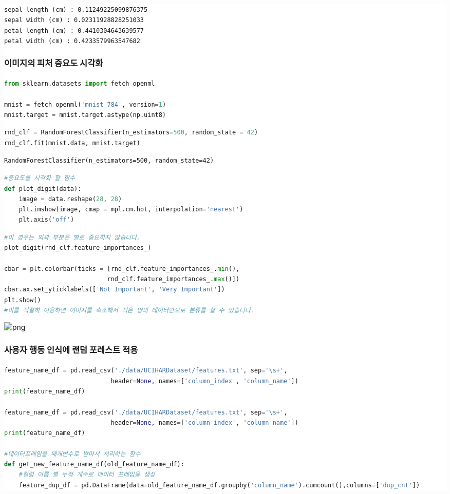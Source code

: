     sepal length (cm) : 0.11249225099876375
    sepal width (cm) : 0.02311928828251033
    petal length (cm) : 0.4410304643639577
    petal width (cm) : 0.4233579963547682


### 이미지의 피처 중요도 시각화


```python
from sklearn.datasets import fetch_openml

mnist = fetch_openml('mnist_784', version=1)
mnist.target = mnist.target.astype(np.uint8)
```


```python
rnd_clf = RandomForestClassifier(n_estimators=500, random_state = 42)
rnd_clf.fit(mnist.data, mnist.target)
```




    RandomForestClassifier(n_estimators=500, random_state=42)




```python
#중요도를 시각화 할 함수
def plot_digit(data):
    image = data.reshape(28, 28)
    plt.imshow(image, cmap = mpl.cm.hot, interpolation='nearest')
    plt.axis('off')
```


```python
#이 경우는 외곽 부분은 별로 중요하지 않습니다.
plot_digit(rnd_clf.feature_importances_)

cbar = plt.colorbar(ticks = [rnd_clf.feature_importances_.min(),
                            rnd_clf.feature_importances_.max()])
cbar.ax.set_yticklabels(['Not Important', 'Very Important'])
plt.show()
#이를 적절히 이용하면 이미지를 축소해서 적은 양의 데이터만으로 분류를 할 수 있습니다.

```


    
![png](output_25_0.png)
    


### 사용자 행동 인식에 랜덤 포레스트 적용


```python
feature_name_df = pd.read_csv('./data/UCIHARDataset/features.txt', sep='\s+',
                             header=None, names=['column_index', 'column_name'])
print(feature_name_df)

feature_name_df = pd.read_csv('./data/UCIHARDataset/features.txt', sep='\s+',
                             header=None, names=['column_index', 'column_name'])
print(feature_name_df)

#데이터프레임을 매개변수로 받아서 처리하는 함수
def get_new_feature_name_df(old_feature_name_df):
    #컬럼 이름 별 누적 개수로 데이터 프레임을 생성
    feature_dup_df = pd.DataFrame(data=old_feature_name_df.groupby('column_name').cumcount(),columns=['dup_cnt'])
```